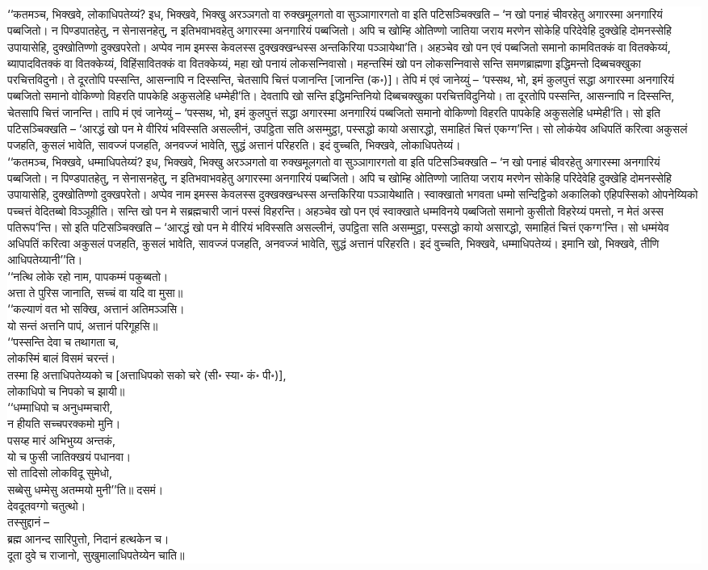 ‘‘कतमञ्‍च, भिक्खवे, लोकाधिपतेय्यं? इध, भिक्खवे, भिक्खु अरञ्‍ञगतो वा रुक्खमूलगतो वा सुञ्‍ञागारगतो वा इति पटिसञ्‍चिक्खति – ‘न खो पनाहं चीवरहेतु अगारस्मा अनगारियं पब्बजितो। न पिण्डपातहेतु, न सेनासनहेतु, न इतिभवाभवहेतु अगारस्मा अनगारियं पब्बजितो। अपि च खोम्हि ओतिण्णो जातिया जराय मरणेन सोकेहि परिदेवेहि दुक्खेहि दोमनस्सेहि उपायासेहि, दुक्खोतिण्णो दुक्खपरेतो। अप्पेव नाम इमस्स केवलस्स दुक्खक्खन्धस्स अन्तकिरिया पञ्‍ञायेथा’ति। अहञ्‍चेव खो पन एवं पब्बजितो समानो कामवितक्‍कं वा वितक्‍केय्यं, ब्यापादवितक्‍कं वा वितक्‍केय्यं, विहिंसावितक्‍कं वा वितक्‍केय्यं, महा खो पनायं लोकसन्‍निवासो। महन्तस्मिं खो पन लोकसन्‍निवासे सन्ति समणब्राह्मणा इद्धिमन्तो दिब्बचक्खुका परचित्तविदुनो। ते दूरतोपि पस्सन्ति, आसन्‍नापि न दिस्सन्ति, चेतसापि चित्तं पजानन्ति [जानन्ति (क॰)]। तेपि मं एवं जानेय्युं – ‘पस्सथ, भो, इमं कुलपुत्तं सद्धा अगारस्मा अनगारियं पब्बजितो समानो वोकिण्णो विहरति पापकेहि अकुसलेहि धम्मेही’ति। देवतापि खो सन्ति इद्धिमन्तिनियो दिब्बचक्खुका परचित्तविदुनियो। ता दूरतोपि पस्सन्ति, आसन्‍नापि न दिस्सन्ति, चेतसापि चित्तं जानन्ति। तापि मं एवं जानेय्युं – ‘पस्सथ, भो, इमं कुलपुत्तं सद्धा अगारस्मा अनगारियं पब्बजितो समानो वोकिण्णो विहरति पापकेहि अकुसलेहि धम्मेही’ति। सो इति पटिसञ्‍चिक्खति – ‘आरद्धं खो पन मे वीरियं भविस्सति असल्‍लीनं, उपट्ठिता सति असम्मुट्ठा, पस्सद्धो कायो असारद्धो, समाहितं चित्तं एकग्ग’न्ति। सो लोकंयेव अधिपतिं करित्वा अकुसलं पजहति, कुसलं भावेति, सावज्‍जं पजहति, अनवज्‍जं भावेति, सुद्धं अत्तानं परिहरति। इदं वुच्‍चति, भिक्खवे, लोकाधिपतेय्यं।  
‘‘कतमञ्‍च, भिक्खवे, धम्माधिपतेय्यं? इध, भिक्खवे, भिक्खु अरञ्‍ञगतो वा रुक्खमूलगतो वा सुञ्‍ञागारगतो वा इति पटिसञ्‍चिक्खति – ‘न खो पनाहं चीवरहेतु अगारस्मा अनगारियं पब्बजितो। न पिण्डपातहेतु, न सेनासनहेतु, न इतिभवाभवहेतु अगारस्मा अनगारियं पब्बजितो। अपि च खोम्हि ओतिण्णो जातिया जराय मरणेन सोकेहि परिदेवेहि दुक्खेहि दोमनस्सेहि उपायासेहि, दुक्खोतिण्णो दुक्खपरेतो। अप्पेव नाम इमस्स केवलस्स दुक्खक्खन्धस्स अन्तकिरिया पञ्‍ञायेथाति। स्वाक्खातो भगवता धम्मो सन्दिट्ठिको अकालिको एहिपस्सिको ओपनेय्यिको पच्‍चत्तं वेदितब्बो विञ्‍ञूहीति। सन्ति खो पन मे सब्रह्मचारी जानं पस्सं विहरन्ति। अहञ्‍चेव खो पन एवं स्वाक्खाते धम्मविनये पब्बजितो समानो कुसीतो विहरेय्यं पमत्तो, न मेतं अस्स पतिरूप’न्ति। सो इति पटिसञ्‍चिक्खति – ‘आरद्धं खो पन मे वीरियं भविस्सति असल्‍लीनं, उपट्ठिता सति असम्मुट्ठा, पस्सद्धो कायो असारद्धो, समाहितं चित्तं एकग्ग’न्ति। सो धम्मंयेव अधिपतिं करित्वा अकुसलं पजहति, कुसलं भावेति, सावज्‍जं पजहति, अनवज्‍जं भावेति, सुद्धं अत्तानं परिहरति। इदं वुच्‍चति, भिक्खवे, धम्माधिपतेय्यं। इमानि खो, भिक्खवे, तीणि आधिपतेय्यानी’’ति।  
‘‘नत्थि लोके रहो नाम, पापकम्मं पकुब्बतो।  
अत्ता ते पुरिस जानाति, सच्‍चं वा यदि वा मुसा॥  
‘‘कल्याणं वत भो सक्खि, अत्तानं अतिमञ्‍ञसि।  
यो सन्तं अत्तनि पापं, अत्तानं परिगूहसि॥  
‘‘पस्सन्ति देवा च तथागता च,  
लोकस्मिं बालं विसमं चरन्तं।  
तस्मा हि अत्ताधिपतेय्यको च [अत्ताधिपको सको चरे (सी॰ स्या॰ कं॰ पी॰)],  
लोकाधिपो च निपको च झायी॥  
‘‘धम्माधिपो च अनुधम्मचारी,  
न हीयति सच्‍चपरक्‍कमो मुनि।  
पसय्ह मारं अभिभुय्य अन्तकं,  
यो च फुसी जातिक्खयं पधानवा।  
सो तादिसो लोकविदू सुमेधो,  
सब्बेसु धम्मेसु अतम्मयो मुनी’’ति॥ दसमं।  
देवदूतवग्गो चतुत्थो।  
तस्सुद्दानं –  
ब्रह्म आनन्द सारिपुत्तो, निदानं हत्थकेन च।  
दूता दुवे च राजानो, सुखुमालाधिपतेय्येन चाति॥  